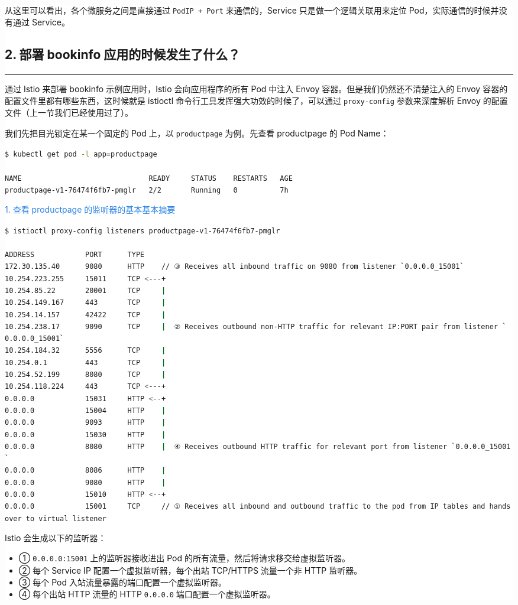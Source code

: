 ```json
```

从这里可以看出，各个微服务之间是直接通过 `PodIP + Port` 来通信的，Service 只是做一个逻辑关联用来定位 Pod，实际通信的时候并没有通过 Service。

## <span id="inline-toc">2.</span> 部署 bookinfo 应用的时候发生了什么？

----

通过 Istio 来部署 bookinfo 示例应用时，Istio 会向应用程序的所有 Pod 中注入 Envoy 容器。但是我们仍然还不清楚注入的 Envoy 容器的配置文件里都有哪些东西，这时候就是 istioctl 命令行工具发挥强大功效的时候了，可以通过 `proxy-config` 参数来深度解析 Envoy 的配置文件（上一节我们已经使用过了）。

我们先把目光锁定在某一个固定的 Pod 上，以 `productpage` 为例。先查看 productpage 的 Pod Name：

```bash
$ kubectl get pod -l app=productpage

NAME                              READY     STATUS    RESTARTS   AGE
productpage-v1-76474f6fb7-pmglr   2/2       Running   0          7h
```

<font color="#2780e3">1. 查看 productpage 的监听器的基本基本摘要</font>

```bash
$ istioctl proxy-config listeners productpage-v1-76474f6fb7-pmglr

ADDRESS            PORT      TYPE
172.30.135.40      9080      HTTP    // ③ Receives all inbound traffic on 9080 from listener `0.0.0.0_15001`
10.254.223.255     15011     TCP <---+
10.254.85.22       20001     TCP     |
10.254.149.167     443       TCP     |
10.254.14.157      42422     TCP     |
10.254.238.17      9090      TCP     |  ② Receives outbound non-HTTP traffic for relevant IP:PORT pair from listener `0.0.0.0_15001`
10.254.184.32      5556      TCP     |
10.254.0.1         443       TCP     |
10.254.52.199      8080      TCP     |
10.254.118.224     443       TCP <---+  
0.0.0.0            15031     HTTP <--+
0.0.0.0            15004     HTTP    |
0.0.0.0            9093      HTTP    |
0.0.0.0            15030     HTTP    |
0.0.0.0            8080      HTTP    |  ④ Receives outbound HTTP traffic for relevant port from listener `0.0.0.0_15001`
0.0.0.0            8086      HTTP    |
0.0.0.0            9080      HTTP    |
0.0.0.0            15010     HTTP <--+
0.0.0.0            15001     TCP     // ① Receives all inbound and outbound traffic to the pod from IP tables and hands over to virtual listener
```

Istio 会生成以下的监听器：

+ ① `0.0.0.0:15001` 上的监听器接收进出 Pod 的所有流量，然后将请求移交给虚拟监听器。
+ ② 每个 Service IP 配置一个虚拟监听器，每个出站 TCP/HTTPS 流量一个非 HTTP 监听器。
+ ③ 每个 Pod 入站流量暴露的端口配置一个虚拟监听器。
+ ④ 每个出站 HTTP 流量的 HTTP `0.0.0.0` 端口配置一个虚拟监听器。
